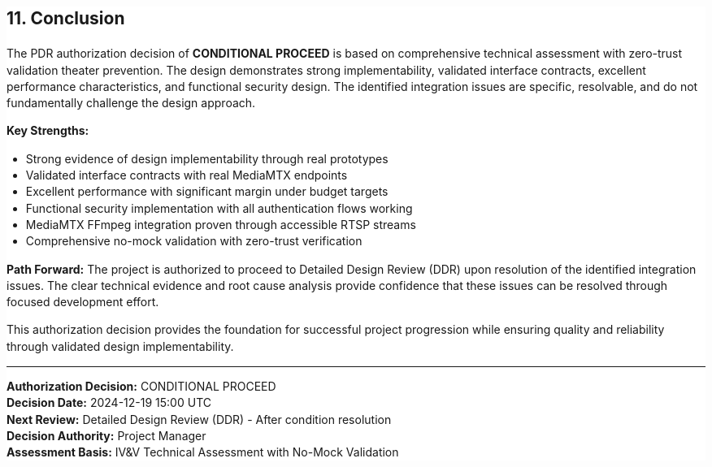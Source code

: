 
## 11. Conclusion

The PDR authorization decision of **CONDITIONAL PROCEED** is based on comprehensive technical assessment with zero-trust validation theater prevention. The design demonstrates strong implementability, validated interface contracts, excellent performance characteristics, and functional security design. The identified integration issues are specific, resolvable, and do not fundamentally challenge the design approach.

**Key Strengths:**
- Strong evidence of design implementability through real prototypes
- Validated interface contracts with real MediaMTX endpoints
- Excellent performance with significant margin under budget targets
- Functional security implementation with all authentication flows working
- MediaMTX FFmpeg integration proven through accessible RTSP streams
- Comprehensive no-mock validation with zero-trust verification

**Path Forward:**
The project is authorized to proceed to Detailed Design Review (DDR) upon resolution of the identified integration issues. The clear technical evidence and root cause analysis provide confidence that these issues can be resolved through focused development effort.

This authorization decision provides the foundation for successful project progression while ensuring quality and reliability through validated design implementability.

---

**Authorization Decision:** CONDITIONAL PROCEED  
**Decision Date:** 2024-12-19 15:00 UTC  
**Next Review:** Detailed Design Review (DDR) - After condition resolution  
**Decision Authority:** Project Manager  
**Assessment Basis:** IV&V Technical Assessment with No-Mock Validation
